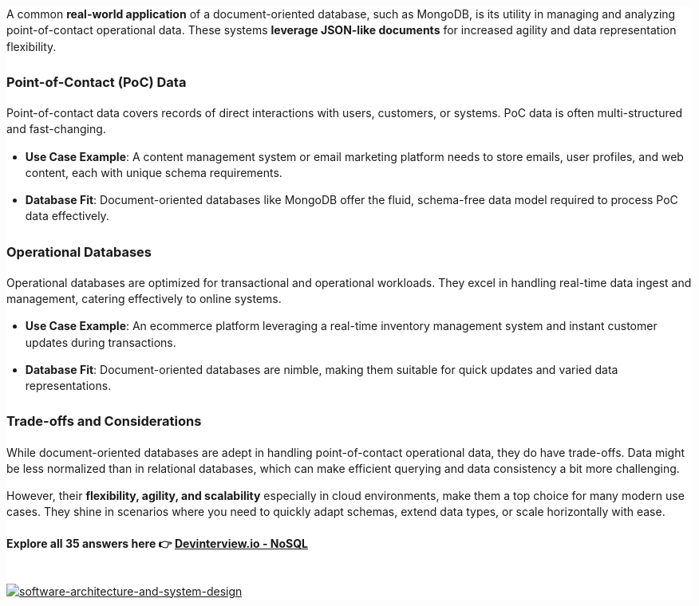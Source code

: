 A common **real-world application** of a document-oriented database, such as MongoDB, is its utility in managing and analyzing point-of-contact operational data. These systems **leverage JSON-like documents** for increased agility and data representation flexibility.

### Point-of-Contact (PoC) Data

Point-of-contact data covers records of direct interactions with users, customers, or systems. PoC data is often multi-structured and fast-changing. 

- **Use Case Example**: A content management system or email marketing platform needs to store emails, user profiles, and web content, each with unique schema requirements.

- **Database Fit**: Document-oriented databases like MongoDB offer the fluid, schema-free data model required to process PoC data effectively.

### Operational Databases

Operational databases are optimized for transactional and operational workloads. They excel in handling real-time data ingest and management, catering effectively to online systems.

- **Use Case Example**: An ecommerce platform leveraging a real-time inventory management system and instant customer updates during transactions.

- **Database Fit**: Document-oriented databases are nimble, making them suitable for quick updates and varied data representations.

### Trade-offs and Considerations

While document-oriented databases are adept in handling point-of-contact operational data, they do have trade-offs. Data might be less normalized than in relational databases, which can make efficient querying and data consistency a bit more challenging.

However, their **flexibility, agility, and scalability** especially in cloud environments, make them a top choice for many modern use cases. They shine in scenarios where you need to quickly adapt schemas, extend data types, or scale horizontally with ease.
<br>



#### Explore all 35 answers here 👉 [Devinterview.io - NoSQL](https://devinterview.io/questions/software-architecture-and-system-design/nosql-interview-questions)

<br>

<a href="https://devinterview.io/questions/software-architecture-and-system-design/">
<img src="https://firebasestorage.googleapis.com/v0/b/dev-stack-app.appspot.com/o/github-blog-img%2Fsoftware-architecture-and-system-design-github-img.jpg?alt=media&token=521fd2a9-0d56-49c0-a723-9bd6ca081893" alt="software-architecture-and-system-design" width="100%">
</a>
</p>

